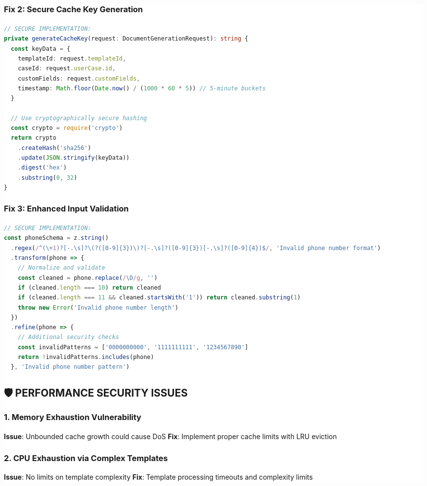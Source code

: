 ### **Fix 2: Secure Cache Key Generation**
```typescript
// SECURE IMPLEMENTATION:
private generateCacheKey(request: DocumentGenerationRequest): string {
  const keyData = {
    templateId: request.templateId,
    caseId: request.userCase.id,
    customFields: request.customFields,
    timestamp: Math.floor(Date.now() / (1000 * 60 * 5)) // 5-minute buckets
  }
  
  // Use cryptographically secure hashing
  const crypto = require('crypto')
  return crypto
    .createHash('sha256')
    .update(JSON.stringify(keyData))
    .digest('hex')
    .substring(0, 32)
}
```

### **Fix 3: Enhanced Input Validation**
```typescript
// SECURE IMPLEMENTATION:
const phoneSchema = z.string()
  .regex(/^(\+1)?[-.\s]?\(?([0-9]{3})\)?[-.\s]?([0-9]{3})[-.\s]?([0-9]{4})$/, 'Invalid phone number format')
  .transform(phone => {
    // Normalize and validate
    const cleaned = phone.replace(/\D/g, '')
    if (cleaned.length === 10) return cleaned
    if (cleaned.length === 11 && cleaned.startsWith('1')) return cleaned.substring(1)
    throw new Error('Invalid phone number length')
  })
  .refine(phone => {
    // Additional security checks
    const invalidPatterns = ['0000000000', '1111111111', '1234567890']
    return !invalidPatterns.includes(phone)
  }, 'Invalid phone number pattern')
```

## 🛡️ **PERFORMANCE SECURITY ISSUES**

### **1. Memory Exhaustion Vulnerability**
**Issue**: Unbounded cache growth could cause DoS
**Fix**: Implement proper cache limits with LRU eviction

### **2. CPU Exhaustion via Complex Templates**
**Issue**: No limits on template complexity
**Fix**: Template processing timeouts and complexity limits
